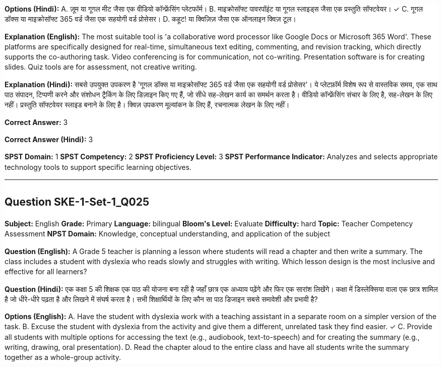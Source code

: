 **Options (Hindi):**
  A. ज़ूम या गूगल मीट जैसा एक वीडियो कॉन्फ्रेंसिंग प्लेटफॉर्म।
  B. माइक्रोसॉफ्ट पावरपॉइंट या गूगल स्लाइड्स जैसा एक प्रस्तुति सॉफ्टवेयर।
✓ C. गूगल डॉक्स या माइक्रोसॉफ्ट 365 वर्ड जैसा एक सहयोगी वर्ड प्रोसेसर।
  D. कहूट! या क्विज़िज़ जैसा एक ऑनलाइन क्विज़ टूल।

**Explanation (English):** The most suitable tool is 'a collaborative word processor like Google Docs or Microsoft 365 Word'. These platforms are specifically designed for real-time, simultaneous text editing, commenting, and revision tracking, which directly supports the co-authoring task. Video conferencing is for communication, not co-writing. Presentation software is for creating slides. Quiz tools are for assessment, not creative writing.

**Explanation (Hindi):** सबसे उपयुक्त उपकरण है 'गूगल डॉक्स या माइक्रोसॉफ्ट 365 वर्ड जैसा एक सहयोगी वर्ड प्रोसेसर'। ये प्लेटफ़ॉर्म विशेष रूप से वास्तविक समय, एक साथ पाठ संपादन, टिप्पणी करने और संशोधन ट्रैकिंग के लिए डिज़ाइन किए गए हैं, जो सीधे सह-लेखन कार्य का समर्थन करता है। वीडियो कॉन्फ्रेंसिंग संचार के लिए है, सह-लेखन के लिए नहीं। प्रस्तुति सॉफ्टवेयर स्लाइड बनाने के लिए है। क्विज़ उपकरण मूल्यांकन के लिए हैं, रचनात्मक लेखन के लिए नहीं।

**Correct Answer:** 3

**Correct Answer (Hindi):** 3

**SPST Domain:** 1
**SPST Competency:** 2
**SPST Proficiency Level:** 3
**SPST Performance Indicator:** Analyzes and selects appropriate technology tools to support specific learning objectives.

---

## Question SKE-1-Set-1_Q025

**Subject:** English
**Grade:** Primary
**Language:** bilingual
**Bloom's Level:** Evaluate
**Difficulty:** hard
**Topic:** Teacher Competency Assessment
**NPST Domain:** Knowledge, conceptual understanding, and application of the subject

**Question (English):** A Grade 5 teacher is planning a lesson where students will read a chapter and then write a summary. The class includes a student with dyslexia who reads slowly and struggles with writing. Which lesson design is the most inclusive and effective for all learners?

**Question (Hindi):** एक कक्षा 5 की शिक्षक एक पाठ की योजना बना रही है जहाँ छात्र एक अध्याय पढ़ेंगे और फिर एक सारांश लिखेंगे। कक्षा में डिस्लेक्सिया वाला एक छात्र शामिल है जो धीरे-धीरे पढ़ता है और लिखने में संघर्ष करता है। सभी शिक्षार्थियों के लिए कौन सा पाठ डिजाइन सबसे समावेशी और प्रभावी है?

**Options (English):**
  A. Have the student with dyslexia work with a teaching assistant in a separate room on a simpler version of the task.
  B. Excuse the student with dyslexia from the activity and give them a different, unrelated task they find easier.
✓ C. Provide all students with multiple options for accessing the text (e.g., audiobook, text-to-speech) and for creating the summary (e.g., writing, drawing, oral presentation).
  D. Read the chapter aloud to the entire class and have all students write the summary together as a whole-group activity.
